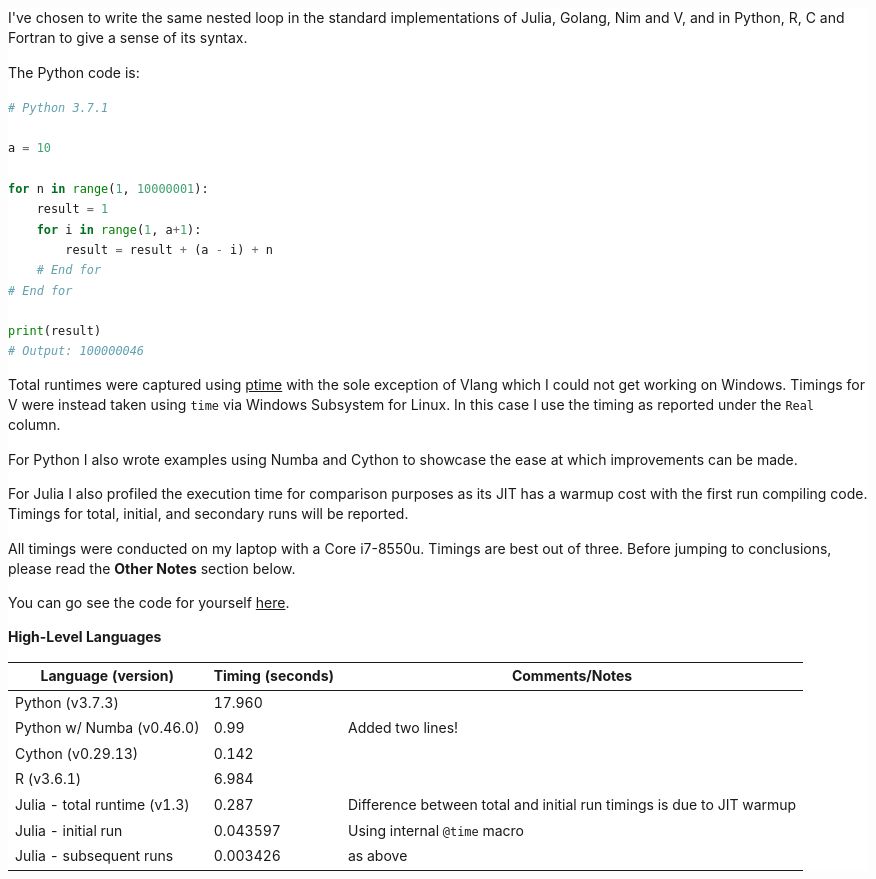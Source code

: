 I've chosen to write the same nested loop in the standard implementations of Julia, Golang, Nim and V, and in Python, R, C and Fortran to give a sense of its syntax.

The Python code is:

```python
# Python 3.7.1

a = 10

for n in range(1, 10000001):
    result = 1
    for i in range(1, a+1):
        result = result + (a - i) + n
    # End for
# End for

print(result)
# Output: 100000046
```

Total runtimes were captured using [ptime](http://www.pc-tools.net/win32/) with the sole exception of Vlang which I could not get working on Windows. Timings for V were instead taken using `time` via Windows Subsystem for Linux. In this case I use the timing as reported under the `Real` column.

For Python I also wrote examples using Numba and Cython to showcase the ease at which improvements can be made.

For Julia I also profiled the execution time for comparison purposes as its JIT has a warmup cost with the first run compiling code. Timings for total, initial, and secondary runs will be reported.

All timings were conducted on my laptop with a Core i7-8550u.
Timings are best out of three. Before jumping to conclusions, please read the **Other Notes** section below.

You can go see the code for yourself [here](https://github.com/ConnectedSystems/loop-lang-comparison).


**High-Level Languages**

| Language (version) 	| Timing (seconds) 	| Comments/Notes 	|
|---------------------------	|------------------	|-----------------------------------------------------------------------	|
| Python (v3.7.3) 	| 17.960 	|  	|
| Python w/ Numba (v0.46.0) 	| 0.99 	| Added two lines!  	|
| Cython (v0.29.13) 	| 0.142 	|  	|
| R (v3.6.1) 	| 6.984 	|  	|
| Julia - total runtime (v1.3) 	| 0.287 	| Difference between total and initial run timings is due to JIT warmup 	|
| Julia - initial run 	| 0.043597 	| Using internal `@time` macro 	|
| Julia - subsequent runs 	| 0.003426 	| as above 	|

